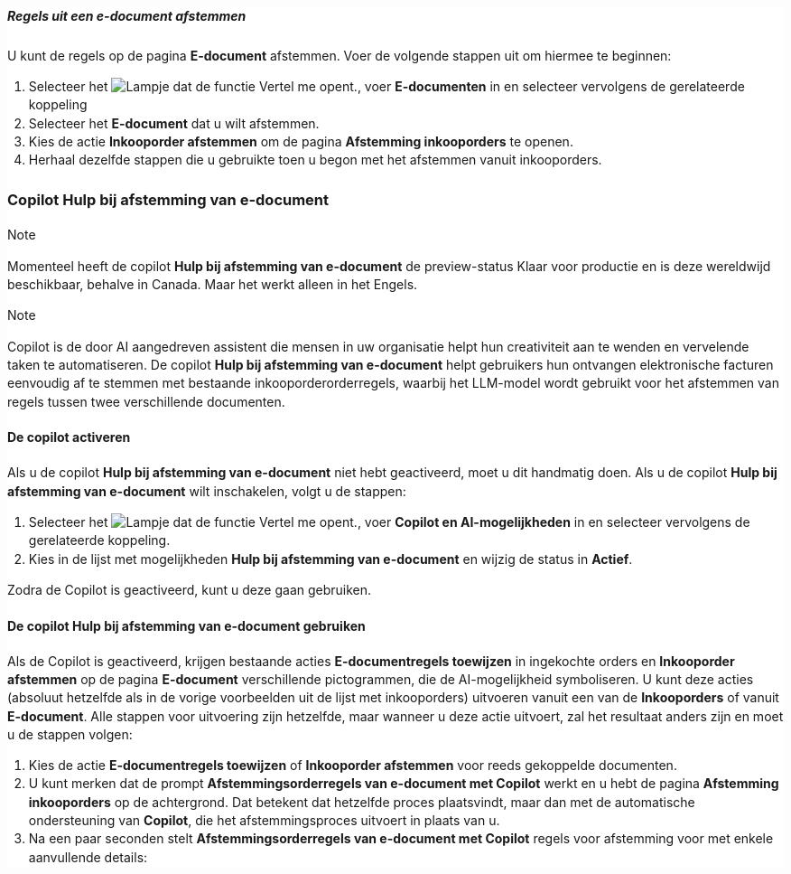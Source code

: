 ##### <a name="matching-lines-from-e-document"></a>Regels uit een e-document afstemmen

U kunt de regels op de pagina **E-document** afstemmen. Voer de volgende stappen uit om hiermee te beginnen:  

1. Selecteer het ![Lampje dat de functie Vertel me opent.](media/ui-search/search_small.png "Vertel me wat u wilt doen"), voer **E-documenten** in en selecteer vervolgens de gerelateerde koppeling 
2. Selecteer het **E-document** dat u wilt afstemmen.   
3. Kies de actie **Inkooporder afstemmen** om de pagina **Afstemming inkooporders** te openen.  
4. Herhaal dezelfde stappen die u gebruikte toen u begon met het afstemmen vanuit inkooporders.

### <a name="e-document-matching-assistance-copilot"></a>Copilot Hulp bij afstemming van e-document

> [!NOTE]
> Momenteel heeft de copilot **Hulp bij afstemming van e-document** de preview-status Klaar voor productie en is deze wereldwijd beschikbaar, behalve in Canada. Maar het werkt alleen in het Engels. 

> [!NOTE]
> Copilot is de door AI aangedreven assistent die mensen in uw organisatie helpt hun creativiteit aan te wenden en vervelende taken te automatiseren. De copilot **Hulp bij afstemming van e-document** helpt gebruikers hun ontvangen elektronische facturen eenvoudig af te stemmen met bestaande inkooporderorderregels, waarbij het LLM-model wordt gebruikt voor het afstemmen van regels tussen twee verschillende documenten. 

#### <a name="to-activate-the-copilot"></a>De copilot activeren

Als u de copilot **Hulp bij afstemming van e-document** niet hebt geactiveerd, moet u dit handmatig doen. Als u de copilot **Hulp bij afstemming van e-document** wilt inschakelen, volgt u de stappen: 

1. Selecteer het ![Lampje dat de functie Vertel me opent.](media/ui-search/search_small.png "Vertel me wat u wilt doen"), voer **Copilot en AI-mogelijkheden** in en selecteer vervolgens de gerelateerde koppeling. 
2. Kies in de lijst met mogelijkheden **Hulp bij afstemming van e-document** en wijzig de status in **Actief**.  

Zodra de Copilot is geactiveerd, kunt u deze gaan gebruiken.

#### <a name="use-the-e-document-matching-assistance-copilot"></a>De copilot Hulp bij afstemming van e-document gebruiken

Als de Copilot is geactiveerd, krijgen bestaande acties **E-documentregels toewijzen** in ingekochte orders en **Inkooporder afstemmen** op de pagina **E-document** verschillende pictogrammen, die de AI-mogelijkheid symboliseren. U kunt deze acties (absoluut hetzelfde als in de vorige voorbeelden uit de lijst met inkooporders) uitvoeren vanuit een van de **Inkooporders** of vanuit **E-document**. Alle stappen voor uitvoering zijn hetzelfde, maar wanneer u deze actie uitvoert, zal het resultaat anders zijn en moet u de stappen volgen:  

1. Kies de actie **E-documentregels toewijzen** of **Inkooporder afstemmen** voor reeds gekoppelde documenten.  
2. U kunt merken dat de prompt **Afstemmingsorderregels van e-document met Copilot** werkt en u hebt de pagina **Afstemming inkooporders** op de achtergrond. Dat betekent dat hetzelfde proces plaatsvindt, maar dan met de automatische ondersteuning van **Copilot**, die het afstemmingsproces uitvoert in plaats van u. 
3. Na een paar seconden stelt **Afstemmingsorderregels van e-document met Copilot** regels voor afstemming voor met enkele aanvullende details: 
